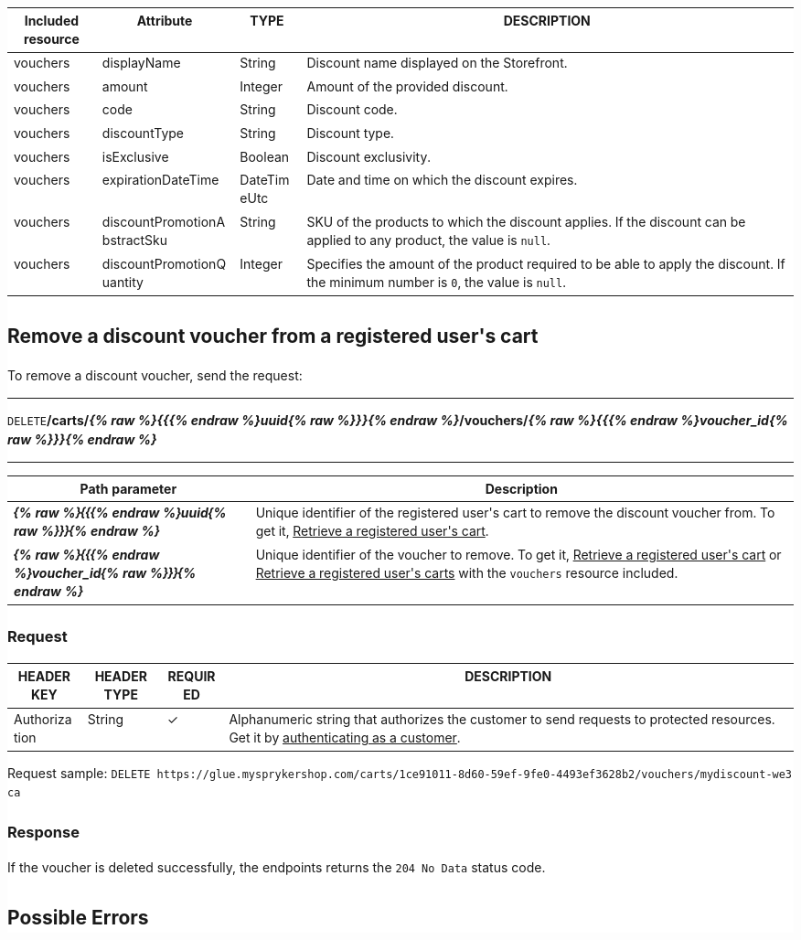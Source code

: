 </details>

| Included resource | Attribute | TYPE | DESCRIPTION |
| --- | --- | --- | --- |
| vouchers | displayName | String | Discount name displayed on the Storefront. |
| vouchers | amount | Integer | Amount of the provided discount. |
| vouchers | code | String | Discount code. |
| vouchers | discountType | String | Discount type. |
| vouchers | isExclusive | Boolean | Discount exclusivity. |
| vouchers | expirationDateTime | DateTimeUtc | Date and time on which the discount expires. |
| vouchers | discountPromotionAbstractSku | String | SKU of the products to which the discount applies. If the discount can be applied to any product, the value is `null`. |
| vouchers | discountPromotionQuantity | Integer | Specifies the amount of the product required to be able to apply the discount. If the minimum number is `0`, the value is `null`. |


## Remove a discount voucher from a registered user's cart

To remove a discount voucher, send the request:

***
`DELETE`**/carts/*{% raw %}{{{% endraw %}uuid{% raw %}}}{% endraw %}*/vouchers/*{% raw %}{{{% endraw %}voucher_id{% raw %}}}{% endraw %}***
***

| Path parameter | Description |
| --- | --- |
| ***{% raw %}{{{% endraw %}uuid{% raw %}}}{% endraw %}*** | Unique identifier of the registered user's cart to remove the discount voucher from. To get it, [Retrieve a registered user's cart](/docs/scos/dev/glue-api-guides/{{page.version}}/managing-carts/carts-of-registered-users/managing-carts-of-registered-users.html#retrieve-a-registered-users-carts).  |
| ***{% raw %}{{{% endraw %}voucher_id{% raw %}}}{% endraw %}*** | Unique identifier of the voucher to remove. To get it, [Retrieve a registered user's cart](/docs/scos/dev/glue-api-guides/{{page.version}}/managing-carts/carts-of-registered-users/managing-carts-of-registered-users.html#retrieve-a-registered-users-cart) or [Retrieve a registered user's carts](/docs/scos/dev/glue-api-guides/{{page.version}}/managing-carts/carts-of-registered-users/managing-carts-of-registered-users.html#retrieve-a-registered-users-carts) with the `vouchers` resource included.  |

### Request

| HEADER KEY | HEADER TYPE | REQUIRED | DESCRIPTION |
| --- | --- | --- | --- |
| Authorization | String | &check; | Alphanumeric string that authorizes the customer to send requests to protected resources. Get it by [authenticating as a customer](https://documentation.spryker.com/authenticating-as-a-customer).  |



Request sample: `DELETE https://glue.mysprykershop.com/carts/1ce91011-8d60-59ef-9fe0-4493ef3628b2/vouchers/mydiscount-we3ca`


### Response

If the voucher is deleted successfully, the endpoints returns the `204 No Data` status code.



## Possible Errors
